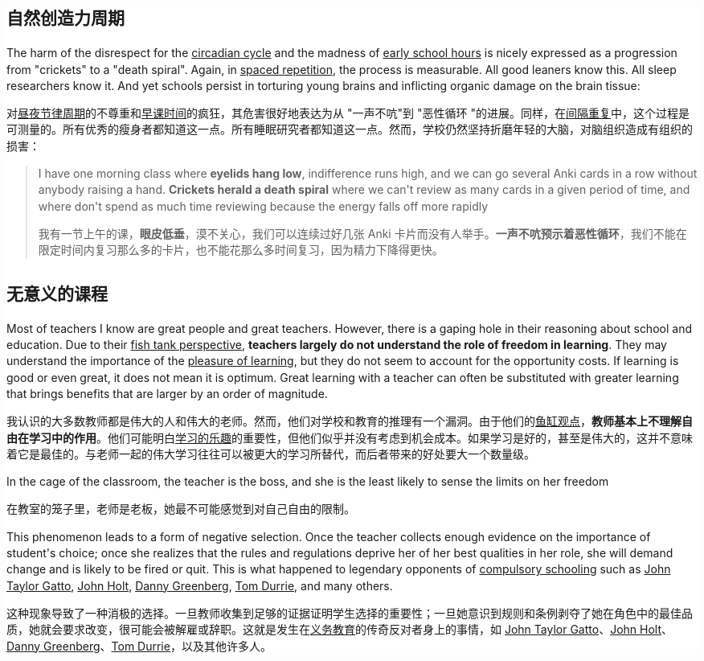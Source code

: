 ## 自然创造力周期

The harm of the disrespect for the [circadian cycle](https://supermemo.guru/wiki/Circadian_cycle) and the madness of [early school hours](https://supermemo.guru/wiki/School_start_time) is nicely expressed as a progression from "crickets" to a "death spiral". Again, in [spaced repetition](https://supermemo.guru/wiki/Spaced_repetition), the process is measurable. All good leaners know this. All sleep researchers know it. And yet schools persist in torturing young brains and inflicting organic damage on the brain tissue:

对[昼夜节律周期](https://supermemo.guru/wiki/Circadian_cycle)的不尊重和[早课时间](https://supermemo.guru/wiki/School_start_time)的疯狂，其危害很好地表达为从 "一声不吭"到 "恶性循环 "的进展。同样，在[间隔重复](https://supermemo.guru/wiki/Spaced_repetition)中，这个过程是可测量的。所有优秀的瘦身者都知道这一点。所有睡眠研究者都知道这一点。然而，学校仍然坚持折磨年轻的大脑，对脑组织造成有组织的损害：

> I have one morning class where **eyelids hang low**, indifference runs high, and we can go several Anki cards in a row without anybody raising a hand. **Crickets herald a death spiral** where we can't review as many cards in a given period of time, and where don't spend as much time reviewing because the energy falls off more rapidly
>
>  我有一节上午的课，**眼皮低垂**，漠不关心，我们可以连续过好几张 Anki 卡片而没有人举手。**一声不吭预示着恶性循环**，我们不能在限定时间内复习那么多的卡片，也不能花那么多时间复习，因为精力下降得更快。

## 无意义的课程

Most of teachers I know are great people and great teachers. However, there is a gaping hole in their reasoning about school and education. Due to their [fish tank perspective](https://supermemo.guru/wiki/Fish_tank_perspective), **teachers largely do not understand the role of freedom in learning**. They may understand the importance of the [pleasure of learning](https://supermemo.guru/wiki/Pleasure_of_learning), but they do not seem to account for the opportunity costs. If learning is good or even great, it does not mean it is optimum. Great learning with a teacher can often be substituted with greater learning that brings benefits that are larger by an order of magnitude.

我认识的大多数教师都是伟大的人和伟大的老师。然而，他们对学校和教育的推理有一个漏洞。由于他们的[鱼缸观点](https://supermemo.guru/wiki/Fish_tank_perspective)，**教师基本上不理解自由在学习中的作用**。他们可能明白[学习的乐趣](https://supermemo.guru/wiki/Pleasure_of_learning)的重要性，但他们似乎并没有考虑到机会成本。如果学习是好的，甚至是伟大的，这并不意味着它是最佳的。与老师一起的伟大学习往往可以被更大的学习所替代，而后者带来的好处要大一个数量级。

In the cage of the classroom, the teacher is the boss, and she is the least likely to sense the limits on her freedom

在教室的笼子里，老师是老板，她最不可能感觉到对自己自由的限制。

This phenomenon leads to a form of negative selection. Once the teacher collects enough evidence on the importance of student's choice; once she realizes that the rules and regulations deprive her of her best qualities in her role, she will demand change and is likely to be fired or quit. This is what happened to legendary opponents of [compulsory schooling](https://supermemo.guru/wiki/Compulsory_schooling) such as [John Taylor Gatto](https://supermemo.guru/wiki/John_Taylor_Gatto), [John Holt](https://supermemo.guru/wiki/John_Holt), [Danny Greenberg](https://supermemo.guru/wiki/Danny_Greenberg), [Tom Durrie](https://supermemo.guru/wiki/Tom_Durrie), and many others.

这种现象导致了一种消极的选择。一旦教师收集到足够的证据证明学生选择的重要性；一旦她意识到规则和条例剥夺了她在角色中的最佳品质，她就会要求改变，很可能会被解雇或辞职。这就是发生在[义务教育](https://supermemo.guru/wiki/Compulsory_schooling)的传奇反对者身上的事情，如 [John Taylor Gatto](https://supermemo.guru/wiki/John_Taylor_Gatto)、[John Holt](https://supermemo.guru/wiki/John_Holt)、[Danny Greenberg](https://supermemo.guru/wiki/Danny_Greenberg)、[Tom Durrie](https://supermemo.guru/wiki/Tom_Durrie)，以及其他许多人。
